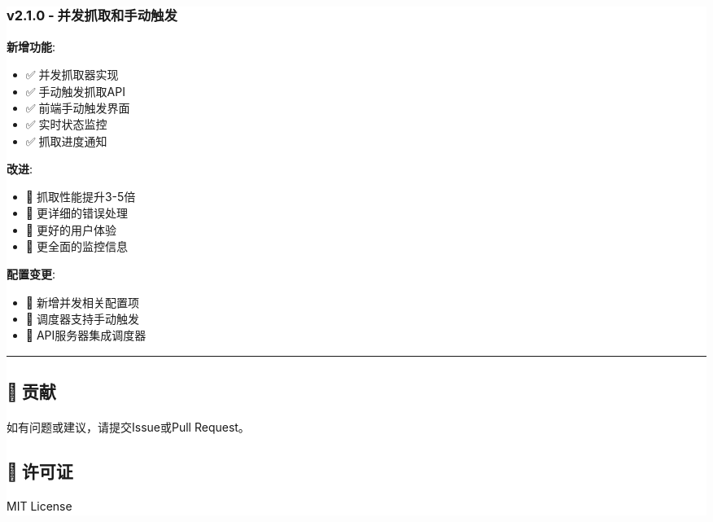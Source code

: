 ### v2.1.0 - 并发抓取和手动触发

**新增功能**:
- ✅ 并发抓取器实现
- ✅ 手动触发抓取API
- ✅ 前端手动触发界面
- ✅ 实时状态监控
- ✅ 抓取进度通知

**改进**:
- 🔧 抓取性能提升3-5倍
- 🔧 更详细的错误处理
- 🔧 更好的用户体验
- 🔧 更全面的监控信息

**配置变更**:
- 📝 新增并发相关配置项
- 📝 调度器支持手动触发
- 📝 API服务器集成调度器

---

## 🤝 贡献

如有问题或建议，请提交Issue或Pull Request。

## 📄 许可证

MIT License
